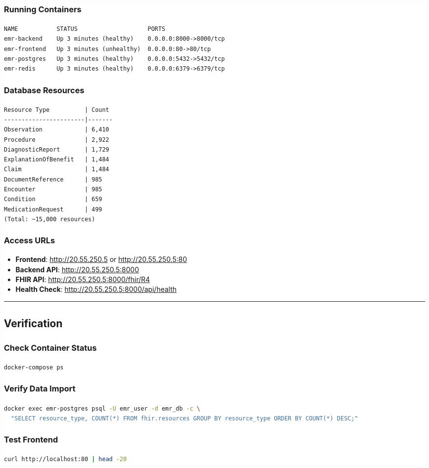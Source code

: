 ### Running Containers
```
NAME           STATUS                    PORTS
emr-backend    Up 3 minutes (healthy)    0.0.0.0:8000->8000/tcp
emr-frontend   Up 3 minutes (unhealthy)  0.0.0.0:80->80/tcp
emr-postgres   Up 3 minutes (healthy)    0.0.0.0:5432->5432/tcp
emr-redis      Up 3 minutes (healthy)    0.0.0.0:6379->6379/tcp
```

### Database Resources
```
Resource Type          | Count
-----------------------|-------
Observation            | 6,410
Procedure              | 2,922
DiagnosticReport       | 1,729
ExplanationOfBenefit   | 1,484
Claim                  | 1,484
DocumentReference      | 985
Encounter              | 985
Condition              | 659
MedicationRequest      | 499
(Total: ~15,000 resources)
```

### Access URLs
- **Frontend**: http://20.55.250.5 or http://20.55.250.5:80
- **Backend API**: http://20.55.250.5:8000
- **FHIR API**: http://20.55.250.5:8000/fhir/R4
- **Health Check**: http://20.55.250.5:8000/api/health

---

## Verification

### Check Container Status
```bash
docker-compose ps
```

### Verify Data Import
```bash
docker exec emr-postgres psql -U emr_user -d emr_db -c \
  "SELECT resource_type, COUNT(*) FROM fhir.resources GROUP BY resource_type ORDER BY COUNT(*) DESC;"
```

### Test Frontend
```bash
curl http://localhost:80 | head -20
```
